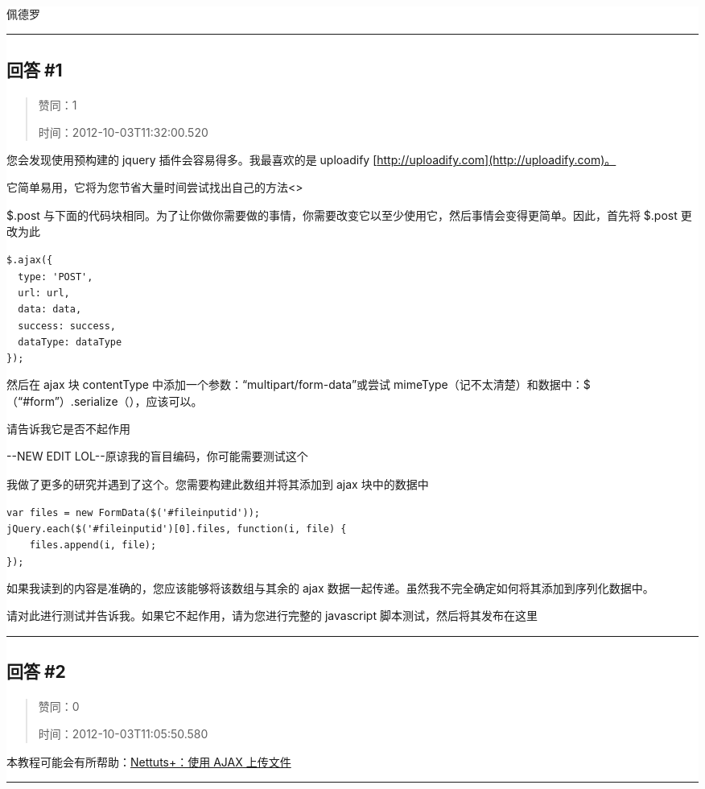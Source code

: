 佩德罗

* * *

## 回答 #1

> 赞同：1
> 
> 时间：2012-10-03T11:32:00.520

您会发现使用预构建的 jquery 插件会容易得多。我最喜欢的是 uploadify [http://uploadify.com](http://uploadify.com)。

它简单易用，它将为您节省大量时间尝试找出自己的方法<>

$.post 与下面的代码块相同。为了让你做你需要做的事情，你需要改变它以至少使用它，然后事情会变得更简单。因此，首先将 $.post 更改为此

```
$.ajax({
  type: 'POST',
  url: url,
  data: data,
  success: success,
  dataType: dataType
}); 
```

然后在 ajax 块 contentType 中添加一个参数：“multipart/form-data”或尝试 mimeType（记不太清楚）和数据中：$（“#form”）.serialize（），应该可以。

请告诉我它是否不起作用

--NEW EDIT LOL--原谅我的盲目编码，你可能需要测试这个

我做了更多的研究并遇到了这个。您需要构建此数组并将其添加到 ajax 块中的数据中

```
var files = new FormData($('#fileinputid'));     
jQuery.each($('#fileinputid')[0].files, function(i, file) {
    files.append(i, file);
}); 
```

如果我读到的内容是准确的，您应该能够将该数组与其余的 ajax 数据一起传递。虽然我不完全确定如何将其添加到序列化数据中。

请对此进行测试并告诉我。如果它不起作用，请为您进行完整的 javascript 脚本测试，然后将其发布在这里

* * *

## 回答 #2

> 赞同：0
> 
> 时间：2012-10-03T11:05:50.580

本教程可能会有所帮助：[Nettuts+：使用 AJAX 上传文件](http://net.tutsplus.com/tutorials/javascript-ajax/uploading-files-with-ajax/)

* * *
